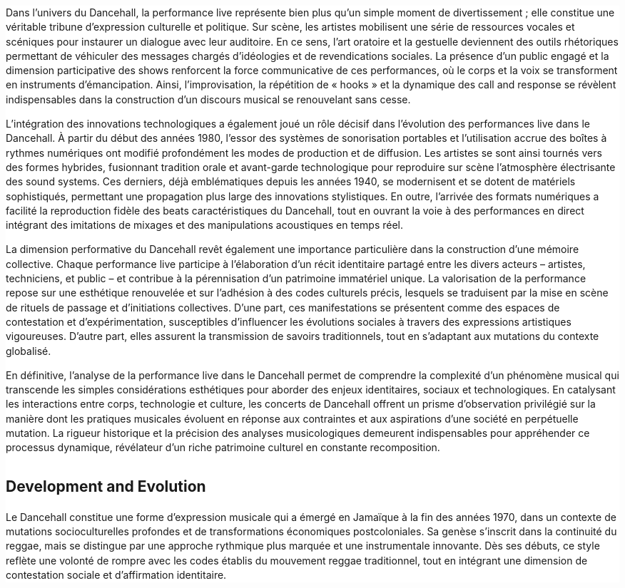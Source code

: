 Dans l’univers du Dancehall, la performance live représente bien plus qu’un simple moment de
divertissement ; elle constitue une véritable tribune d’expression culturelle et politique. Sur
scène, les artistes mobilisent une série de ressources vocales et scéniques pour instaurer un
dialogue avec leur auditoire. En ce sens, l’art oratoire et la gestuelle deviennent des outils
rhétoriques permettant de véhiculer des messages chargés d’idéologies et de revendications sociales.
La présence d’un public engagé et la dimension participative des shows renforcent la force
communicative de ces performances, où le corps et la voix se transforment en instruments
d’émancipation. Ainsi, l’improvisation, la répétition de « hooks » et la dynamique des call and
response se révèlent indispensables dans la construction d’un discours musical se renouvelant sans
cesse.

L’intégration des innovations technologiques a également joué un rôle décisif dans l’évolution des
performances live dans le Dancehall. À partir du début des années 1980, l’essor des systèmes de
sonorisation portables et l’utilisation accrue des boîtes à rythmes numériques ont modifié
profondément les modes de production et de diffusion. Les artistes se sont ainsi tournés vers des
formes hybrides, fusionnant tradition orale et avant-garde technologique pour reproduire sur scène
l’atmosphère électrisante des sound systems. Ces derniers, déjà emblématiques depuis les années
1940, se modernisent et se dotent de matériels sophistiqués, permettant une propagation plus large
des innovations stylistiques. En outre, l’arrivée des formats numériques a facilité la reproduction
fidèle des beats caractéristiques du Dancehall, tout en ouvrant la voie à des performances en direct
intégrant des imitations de mixages et des manipulations acoustiques en temps réel.

La dimension performative du Dancehall revêt également une importance particulière dans la
construction d’une mémoire collective. Chaque performance live participe à l’élaboration d’un récit
identitaire partagé entre les divers acteurs – artistes, techniciens, et public – et contribue à la
pérennisation d’un patrimoine immatériel unique. La valorisation de la performance repose sur une
esthétique renouvelée et sur l’adhésion à des codes culturels précis, lesquels se traduisent par la
mise en scène de rituels de passage et d’initiations collectives. D’une part, ces manifestations se
présentent comme des espaces de contestation et d’expérimentation, susceptibles d’influencer les
évolutions sociales à travers des expressions artistiques vigoureuses. D’autre part, elles assurent
la transmission de savoirs traditionnels, tout en s’adaptant aux mutations du contexte globalisé.

En définitive, l’analyse de la performance live dans le Dancehall permet de comprendre la complexité
d’un phénomène musical qui transcende les simples considérations esthétiques pour aborder des enjeux
identitaires, sociaux et technologiques. En catalysant les interactions entre corps, technologie et
culture, les concerts de Dancehall offrent un prisme d’observation privilégié sur la manière dont
les pratiques musicales évoluent en réponse aux contraintes et aux aspirations d’une société en
perpétuelle mutation. La rigueur historique et la précision des analyses musicologiques demeurent
indispensables pour appréhender ce processus dynamique, révélateur d’un riche patrimoine culturel en
constante recomposition.

## Development and Evolution

Le Dancehall constitue une forme d’expression musicale qui a émergé en Jamaïque à la fin des années
1970, dans un contexte de mutations socioculturelles profondes et de transformations économiques
postcoloniales. Sa genèse s’inscrit dans la continuité du reggae, mais se distingue par une approche
rythmique plus marquée et une instrumentale innovante. Dès ses débuts, ce style reflète une volonté
de rompre avec les codes établis du mouvement reggae traditionnel, tout en intégrant une dimension
de contestation sociale et d’affirmation identitaire.
